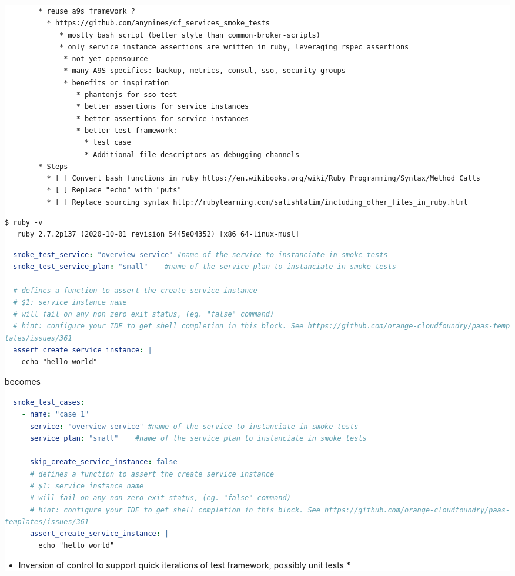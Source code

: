             * reuse a9s framework ?
              * https://github.com/anynines/cf_services_smoke_tests
                 * mostly bash script (better style than common-broker-scripts)
                 * only service instance assertions are written in ruby, leveraging rspec assertions
                  * not yet opensource
                  * many A9S specifics: backup, metrics, consul, sso, security groups
                  * benefits or inspiration
                     * phantomjs for sso test
                     * better assertions for service instances
                     * better assertions for service instances
                     * better test framework: 
                       * test case
                       * Additional file descriptors as debugging channels
            * Steps
              * [ ] Convert bash functions in ruby https://en.wikibooks.org/wiki/Ruby_Programming/Syntax/Method_Calls 
              * [ ] Replace "echo" with "puts" 
              * [ ] Replace sourcing syntax http://rubylearning.com/satishtalim/including_other_files_in_ruby.html  
            
```              
$ ruby -v
   ruby 2.7.2p137 (2020-10-01 revision 5445e04352) [x86_64-linux-musl]
```

```yaml
  smoke_test_service: "overview-service" #name of the service to instanciate in smoke tests
  smoke_test_service_plan: "small"    #name of the service plan to instanciate in smoke tests

  # defines a function to assert the create service instance
  # $1: service instance name
  # will fail on any non zero exit status, (eg. "false" command)
  # hint: configure your IDE to get shell completion in this block. See https://github.com/orange-cloudfoundry/paas-templates/issues/361
  assert_create_service_instance: |
    echo "hello world"
```
   becomes
```yaml
  smoke_test_cases:
    - name: "case 1"
      service: "overview-service" #name of the service to instanciate in smoke tests
      service_plan: "small"    #name of the service plan to instanciate in smoke tests
      
      skip_create_service_instance: false   
      # defines a function to assert the create service instance
      # $1: service instance name
      # will fail on any non zero exit status, (eg. "false" command)
      # hint: configure your IDE to get shell completion in this block. See https://github.com/orange-cloudfoundry/paas-templates/issues/361
      assert_create_service_instance: |
        echo "hello world"
```

* Inversion of control to support quick iterations of test framework, possibly unit tests
   * 